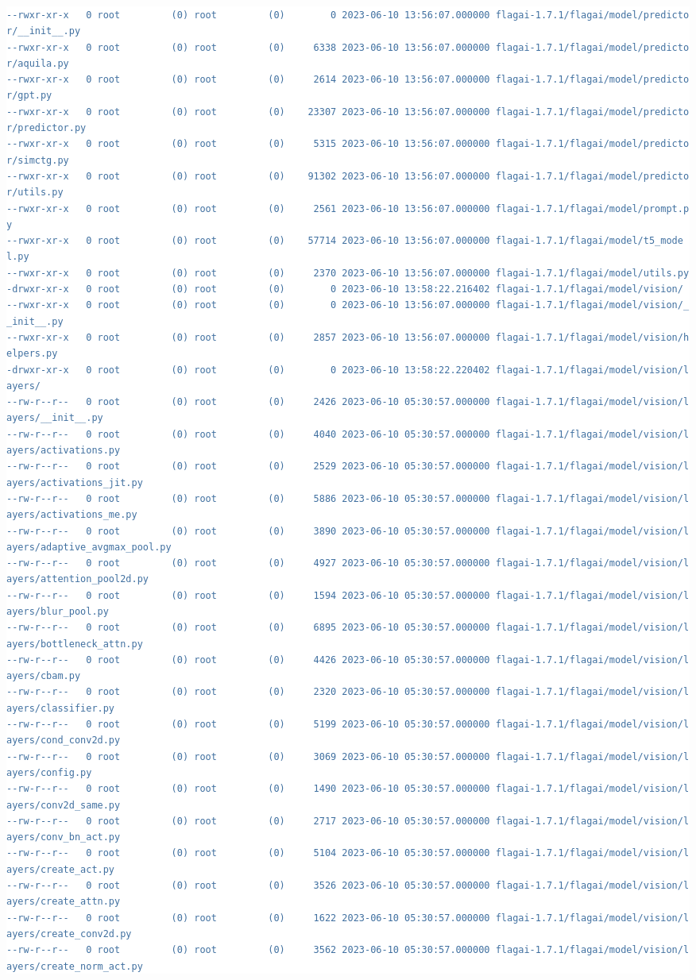```diff
--rwxr-xr-x   0 root         (0) root         (0)        0 2023-06-10 13:56:07.000000 flagai-1.7.1/flagai/model/predictor/__init__.py
--rwxr-xr-x   0 root         (0) root         (0)     6338 2023-06-10 13:56:07.000000 flagai-1.7.1/flagai/model/predictor/aquila.py
--rwxr-xr-x   0 root         (0) root         (0)     2614 2023-06-10 13:56:07.000000 flagai-1.7.1/flagai/model/predictor/gpt.py
--rwxr-xr-x   0 root         (0) root         (0)    23307 2023-06-10 13:56:07.000000 flagai-1.7.1/flagai/model/predictor/predictor.py
--rwxr-xr-x   0 root         (0) root         (0)     5315 2023-06-10 13:56:07.000000 flagai-1.7.1/flagai/model/predictor/simctg.py
--rwxr-xr-x   0 root         (0) root         (0)    91302 2023-06-10 13:56:07.000000 flagai-1.7.1/flagai/model/predictor/utils.py
--rwxr-xr-x   0 root         (0) root         (0)     2561 2023-06-10 13:56:07.000000 flagai-1.7.1/flagai/model/prompt.py
--rwxr-xr-x   0 root         (0) root         (0)    57714 2023-06-10 13:56:07.000000 flagai-1.7.1/flagai/model/t5_model.py
--rwxr-xr-x   0 root         (0) root         (0)     2370 2023-06-10 13:56:07.000000 flagai-1.7.1/flagai/model/utils.py
-drwxr-xr-x   0 root         (0) root         (0)        0 2023-06-10 13:58:22.216402 flagai-1.7.1/flagai/model/vision/
--rwxr-xr-x   0 root         (0) root         (0)        0 2023-06-10 13:56:07.000000 flagai-1.7.1/flagai/model/vision/__init__.py
--rwxr-xr-x   0 root         (0) root         (0)     2857 2023-06-10 13:56:07.000000 flagai-1.7.1/flagai/model/vision/helpers.py
-drwxr-xr-x   0 root         (0) root         (0)        0 2023-06-10 13:58:22.220402 flagai-1.7.1/flagai/model/vision/layers/
--rw-r--r--   0 root         (0) root         (0)     2426 2023-06-10 05:30:57.000000 flagai-1.7.1/flagai/model/vision/layers/__init__.py
--rw-r--r--   0 root         (0) root         (0)     4040 2023-06-10 05:30:57.000000 flagai-1.7.1/flagai/model/vision/layers/activations.py
--rw-r--r--   0 root         (0) root         (0)     2529 2023-06-10 05:30:57.000000 flagai-1.7.1/flagai/model/vision/layers/activations_jit.py
--rw-r--r--   0 root         (0) root         (0)     5886 2023-06-10 05:30:57.000000 flagai-1.7.1/flagai/model/vision/layers/activations_me.py
--rw-r--r--   0 root         (0) root         (0)     3890 2023-06-10 05:30:57.000000 flagai-1.7.1/flagai/model/vision/layers/adaptive_avgmax_pool.py
--rw-r--r--   0 root         (0) root         (0)     4927 2023-06-10 05:30:57.000000 flagai-1.7.1/flagai/model/vision/layers/attention_pool2d.py
--rw-r--r--   0 root         (0) root         (0)     1594 2023-06-10 05:30:57.000000 flagai-1.7.1/flagai/model/vision/layers/blur_pool.py
--rw-r--r--   0 root         (0) root         (0)     6895 2023-06-10 05:30:57.000000 flagai-1.7.1/flagai/model/vision/layers/bottleneck_attn.py
--rw-r--r--   0 root         (0) root         (0)     4426 2023-06-10 05:30:57.000000 flagai-1.7.1/flagai/model/vision/layers/cbam.py
--rw-r--r--   0 root         (0) root         (0)     2320 2023-06-10 05:30:57.000000 flagai-1.7.1/flagai/model/vision/layers/classifier.py
--rw-r--r--   0 root         (0) root         (0)     5199 2023-06-10 05:30:57.000000 flagai-1.7.1/flagai/model/vision/layers/cond_conv2d.py
--rw-r--r--   0 root         (0) root         (0)     3069 2023-06-10 05:30:57.000000 flagai-1.7.1/flagai/model/vision/layers/config.py
--rw-r--r--   0 root         (0) root         (0)     1490 2023-06-10 05:30:57.000000 flagai-1.7.1/flagai/model/vision/layers/conv2d_same.py
--rw-r--r--   0 root         (0) root         (0)     2717 2023-06-10 05:30:57.000000 flagai-1.7.1/flagai/model/vision/layers/conv_bn_act.py
--rw-r--r--   0 root         (0) root         (0)     5104 2023-06-10 05:30:57.000000 flagai-1.7.1/flagai/model/vision/layers/create_act.py
--rw-r--r--   0 root         (0) root         (0)     3526 2023-06-10 05:30:57.000000 flagai-1.7.1/flagai/model/vision/layers/create_attn.py
--rw-r--r--   0 root         (0) root         (0)     1622 2023-06-10 05:30:57.000000 flagai-1.7.1/flagai/model/vision/layers/create_conv2d.py
--rw-r--r--   0 root         (0) root         (0)     3562 2023-06-10 05:30:57.000000 flagai-1.7.1/flagai/model/vision/layers/create_norm_act.py
```
